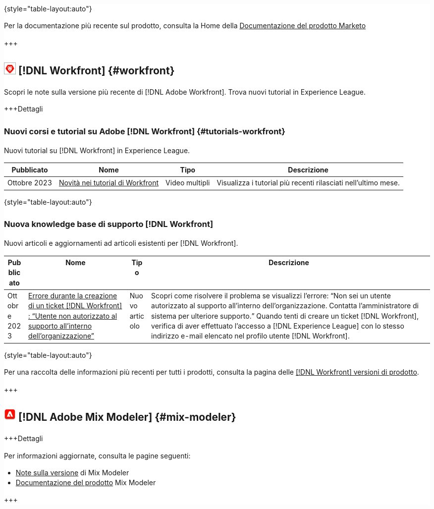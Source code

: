 {style="table-layout:auto"}

Per la documentazione più recente sul prodotto, consulta la Home della [Documentazione del prodotto Marketo](https://experienceleague.adobe.com/docs/marketo/using/home.html?lang=it)

+++

## ![Icona](/assets/workfront.png) [!DNL Workfront] {#workfront}

Scopri le note sulla versione più recente di [!DNL Adobe Workfront]. Trova nuovi tutorial in Experience League.

+++Dettagli

### Nuovi corsi e tutorial su Adobe [!DNL Workfront] {#tutorials-workfront}

Nuovi tutorial su [!DNL Workfront] in Experience League.

| Pubblicato | Nome | Tipo | Descrizione |
| -----------| ---------- | ---------- | ---------- |
| Ottobre 2023 | [Novità nei tutorial di Workfront](https://experienceleague.adobe.com/docs/workfront-learn/tutorials-workfront/home.html?lang=it#what%E2%80%99s-new%3F) | Video multipli | Visualizza i tutorial più recenti rilasciati nell’ultimo mese. |

{style="table-layout:auto"}

### Nuova knowledge base di supporto [!DNL Workfront]

Nuovi articoli e aggiornamenti ad articoli esistenti per [!DNL Workfront].

| Pubblicato | Nome | Tipo | Descrizione |
| -----------| ---------- | ---------- | ---------- |
| Ottobre 2023 | [Errore durante la creazione di un ticket  [!DNL Workfront] : “Utente non autorizzato al supporto all’interno dell’organizzazione”](https://experienceleague.adobe.com/docs/experience-cloud-kcs/kbarticles/KA-22888.html?lang=it) | Nuovo articolo | Scopri come risolvere il problema se visualizzi l’errore: “Non sei un utente autorizzato al supporto all’interno dell’organizzazione. Contatta l’amministratore di sistema per ulteriore supporto.” Quando tenti di creare un ticket [!DNL Workfront], verifica di aver effettuato l’accesso a [!DNL Experience League] con lo stesso indirizzo e-mail elencato nel profilo utente [!DNL Workfront]. |

{style="table-layout:auto"}

Per una raccolta delle informazioni più recenti per tutti i prodotti, consulta la pagina delle [[!DNL Workfront] versioni di prodotto](https://experienceleague.adobe.com/docs/workfront/using/product-announcements/product-releases/product-releases.html?lang=it).

+++

## ![Icona](/assets/ec_appicon_24.png) [!DNL Adobe Mix Modeler] {#mix-modeler}

+++Dettagli

Per informazioni aggiornate, consulta le pagine seguenti:

* [Note sulla versione](https://experienceleague.adobe.com/docs/mix-modeler/using/releases/latest.html?lang=it) di Mix Modeler
* [Documentazione del prodotto](https://experienceleague.adobe.com/docs/mix-modeler.html?lang=it) Mix Modeler

+++
